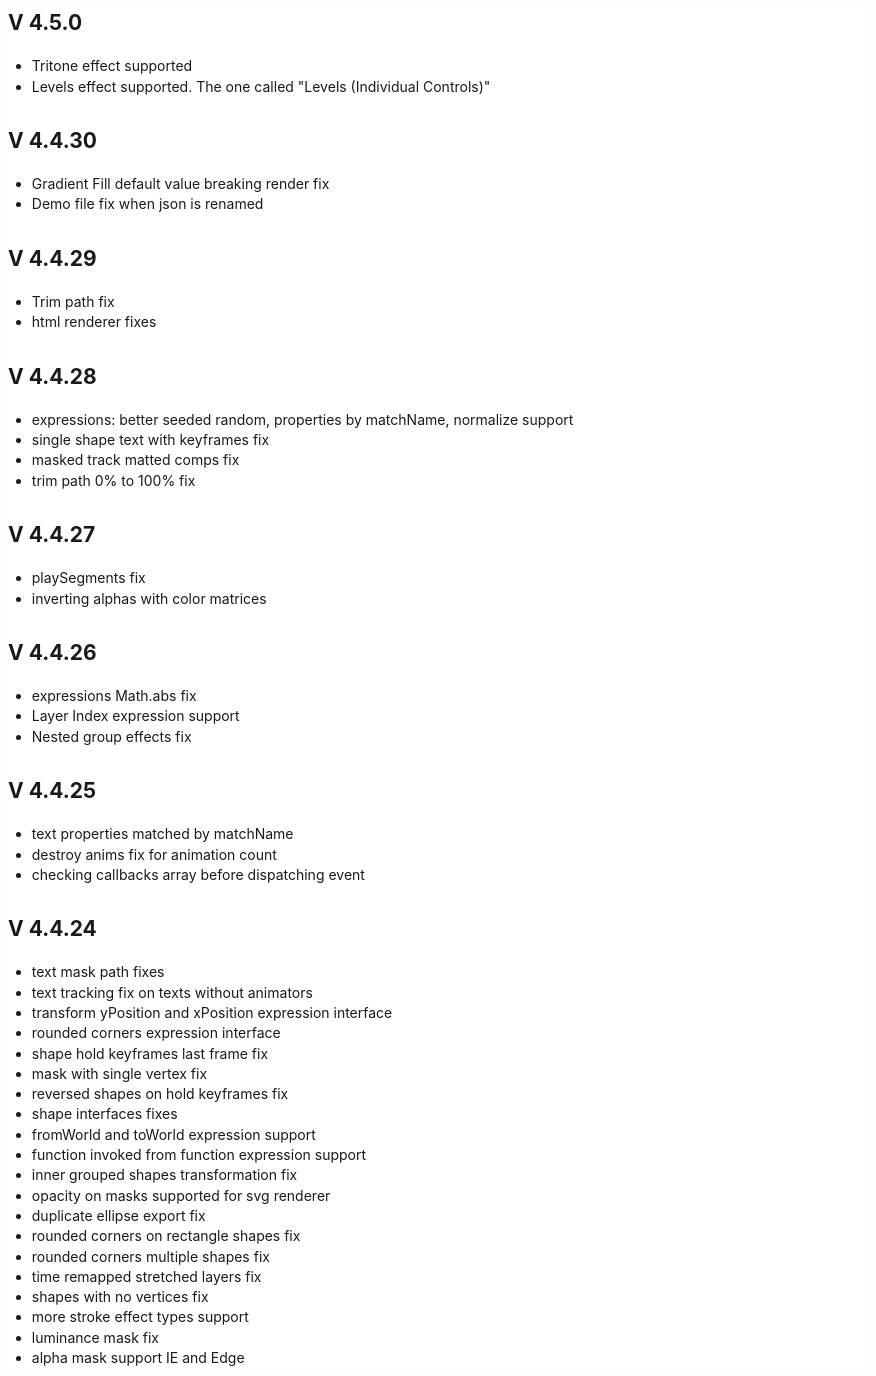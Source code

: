 ## V 4.5.0

- Tritone effect supported
- Levels effect supported. The one called "Levels (Individual Controls)"

## V 4.4.30

- Gradient Fill default value breaking render fix
- Demo file fix when json is renamed

## V 4.4.29

- Trim path fix
- html renderer fixes

## V 4.4.28

- expressions: better seeded random, properties by matchName, normalize support
- single shape text with keyframes fix
- masked track matted comps fix
- trim path 0% to 100% fix

## V 4.4.27

- playSegments fix
- inverting alphas with color matrices

## V 4.4.26

- expressions Math.abs fix
- Layer Index expression support
- Nested group effects fix

## V 4.4.25

- text properties matched by matchName
- destroy anims fix for animation count
- checking callbacks array before dispatching event

## V 4.4.24

- text mask path fixes
- text tracking fix on texts without animators
- transform yPosition and xPosition expression interface
- rounded corners expression interface
- shape hold keyframes last frame fix
- mask with single vertex fix
- reversed shapes on hold keyframes fix
- shape interfaces fixes
- fromWorld and toWorld expression support
- function invoked from function expression support
- inner grouped shapes transformation fix
- opacity on masks supported for svg renderer
- duplicate ellipse export fix
- rounded corners on rectangle shapes fix
- rounded corners multiple shapes fix
- time remapped stretched layers fix
- shapes with no vertices fix
- more stroke effect types support
- luminance mask fix
- alpha mask support IE and Edge
